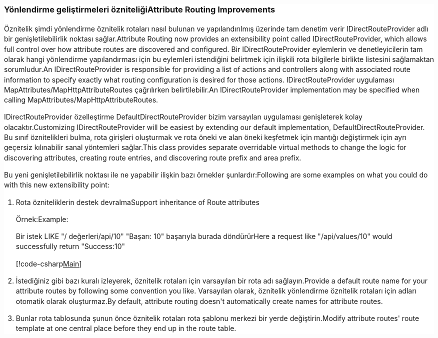 <a id="ARI"></a>
### <a name="attribute-routing-improvements"></a><span data-ttu-id="44cf2-145">Yönlendirme geliştirmeleri özniteliği</span><span class="sxs-lookup"><span data-stu-id="44cf2-145">Attribute Routing Improvements</span></span>

<span data-ttu-id="44cf2-146">Öznitelik şimdi yönlendirme öznitelik rotaları nasıl bulunan ve yapılandırılmış üzerinde tam denetim verir IDirectRouteProvider adlı bir genişletilebilirlik noktası sağlar.</span><span class="sxs-lookup"><span data-stu-id="44cf2-146">Attribute Routing now provides an extensibility point called IDirectRouteProvider, which allows full control over how attribute routes are discovered and configured.</span></span> <span data-ttu-id="44cf2-147">Bir IDirectRouteProvider eylemlerin ve denetleyicilerin tam olarak hangi yönlendirme yapılandırması için bu eylemleri istendiğini belirtmek için ilişkili rota bilgilerle birlikte listesini sağlamaktan sorumludur.</span><span class="sxs-lookup"><span data-stu-id="44cf2-147">An IDirectRouteProvider is responsible for providing a list of actions and controllers along with associated route information to specify exactly what routing configuration is desired for those actions.</span></span> <span data-ttu-id="44cf2-148">IDirectRouteProvider uygulaması MapAttributes/MapHttpAttributeRoutes çağrılırken belirtilebilir.</span><span class="sxs-lookup"><span data-stu-id="44cf2-148">An IDirectRouteProvider implementation may be specified when calling MapAttributes/MapHttpAttributeRoutes.</span></span>

<span data-ttu-id="44cf2-149">IDirectRouteProvider özelleştirme DefaultDirectRouteProvider bizim varsayılan uygulaması genişleterek kolay olacaktır.</span><span class="sxs-lookup"><span data-stu-id="44cf2-149">Customizing IDirectRouteProvider will be easiest by extending our default implementation, DefaultDirectRouteProvider.</span></span> <span data-ttu-id="44cf2-150">Bu sınıf öznitelikleri bulma, rota girişleri oluşturmak ve rota öneki ve alan öneki keşfetmek için mantığı değiştirmek için ayrı geçersiz kılınabilir sanal yöntemleri sağlar.</span><span class="sxs-lookup"><span data-stu-id="44cf2-150">This class provides separate overridable virtual methods to change the logic for discovering attributes, creating route entries, and discovering route prefix and area prefix.</span></span>

<span data-ttu-id="44cf2-151">Bu yeni genişletilebilirlik noktası ile ne yapabilir ilişkin bazı örnekler şunlardır:</span><span class="sxs-lookup"><span data-stu-id="44cf2-151">Following are some examples on what you could do with this new extensibility point:</span></span>

1. <span data-ttu-id="44cf2-152">Rota özniteliklerin destek devralma</span><span class="sxs-lookup"><span data-stu-id="44cf2-152">Support inheritance of Route attributes</span></span>

    <span data-ttu-id="44cf2-153">Örnek:</span><span class="sxs-lookup"><span data-stu-id="44cf2-153">Example:</span></span>

    <span data-ttu-id="44cf2-154">Bir istek LIKE "/ değerleri/api/10" "Başarı: 10" başarıyla burada döndürür</span><span class="sxs-lookup"><span data-stu-id="44cf2-154">Here a request like "/api/values/10" would successfully return "Success:10"</span></span>

    [!code-csharp[Main](whats-new-in-aspnet-web-api-22/samples/sample2.cs)]
2. <span data-ttu-id="44cf2-155">İstediğiniz gibi bazı kuralı izleyerek, öznitelik rotaları için varsayılan bir rota adı sağlayın.</span><span class="sxs-lookup"><span data-stu-id="44cf2-155">Provide a default route name for your attribute routes by following some convention you like.</span></span> <span data-ttu-id="44cf2-156">Varsayılan olarak, öznitelik yönlendirme öznitelik rotaları için adları otomatik olarak oluşturmaz.</span><span class="sxs-lookup"><span data-stu-id="44cf2-156">By default, attribute routing doesn't automatically create names for attribute routes.</span></span>
3. <span data-ttu-id="44cf2-157">Bunlar rota tablosunda şunun önce öznitelik rotaları rota şablonu merkezi bir yerde değiştirin.</span><span class="sxs-lookup"><span data-stu-id="44cf2-157">Modify attribute routes' route template at one central place before they end up in the route table.</span></span>
